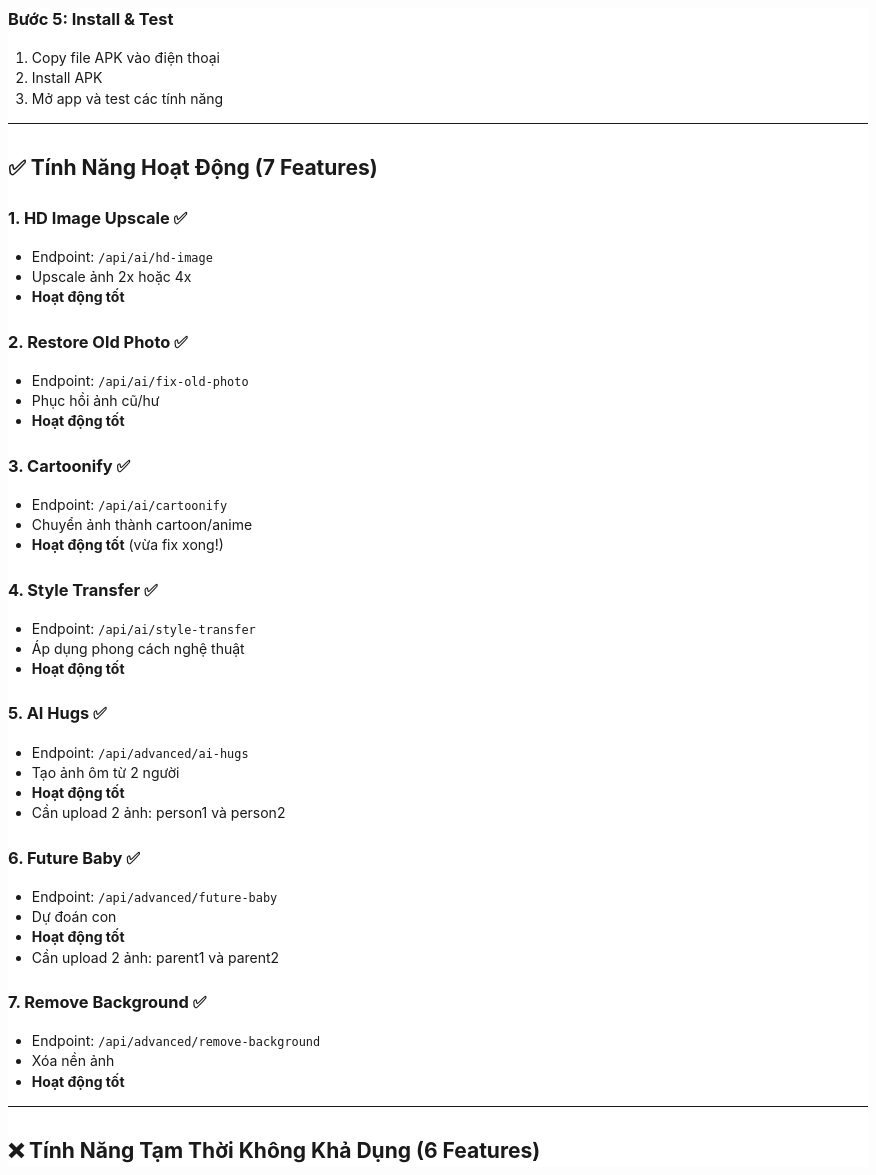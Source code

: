 ### Bước 5: Install & Test
1. Copy file APK vào điện thoại
2. Install APK
3. Mở app và test các tính năng

---

## ✅ Tính Năng Hoạt Động (7 Features)

### 1. **HD Image Upscale** ✅
- Endpoint: `/api/ai/hd-image`
- Upscale ảnh 2x hoặc 4x
- **Hoạt động tốt**

### 2. **Restore Old Photo** ✅
- Endpoint: `/api/ai/fix-old-photo`
- Phục hồi ảnh cũ/hư
- **Hoạt động tốt**

### 3. **Cartoonify** ✅
- Endpoint: `/api/ai/cartoonify`
- Chuyển ảnh thành cartoon/anime
- **Hoạt động tốt** (vừa fix xong!)

### 4. **Style Transfer** ✅
- Endpoint: `/api/ai/style-transfer`
- Áp dụng phong cách nghệ thuật
- **Hoạt động tốt**

### 5. **AI Hugs** ✅
- Endpoint: `/api/advanced/ai-hugs`
- Tạo ảnh ôm từ 2 người
- **Hoạt động tốt**
- Cần upload 2 ảnh: person1 và person2

### 6. **Future Baby** ✅
- Endpoint: `/api/advanced/future-baby`
- Dự đoán con
- **Hoạt động tốt**
- Cần upload 2 ảnh: parent1 và parent2

### 7. **Remove Background** ✅
- Endpoint: `/api/advanced/remove-background`
- Xóa nền ảnh
- **Hoạt động tốt**

---

## ❌ Tính Năng Tạm Thời Không Khả Dụng (6 Features)
